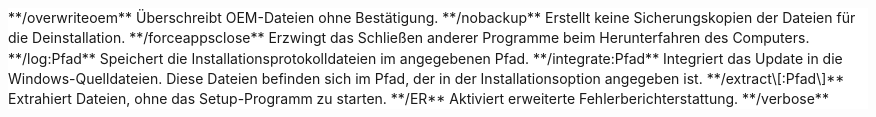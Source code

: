 </tr>
<tr class="alternateRow">
<td style="border:1px solid black;">
**/overwriteoem**
</td>
<td style="border:1px solid black;">
Überschreibt OEM-Dateien ohne Bestätigung.
</td>
</tr>
<tr>
<td style="border:1px solid black;">
**/nobackup**
</td>
<td style="border:1px solid black;">
Erstellt keine Sicherungskopien der Dateien für die Deinstallation.
</td>
</tr>
<tr class="alternateRow">
<td style="border:1px solid black;">
**/forceappsclose**
</td>
<td style="border:1px solid black;">
Erzwingt das Schließen anderer Programme beim Herunterfahren des Computers.
</td>
</tr>
<tr>
<td style="border:1px solid black;">
**/log:Pfad**
</td>
<td style="border:1px solid black;">
Speichert die Installationsprotokolldateien im angegebenen Pfad.
</td>
</tr>
<tr class="alternateRow">
<td style="border:1px solid black;">
**/integrate:Pfad**
</td>
<td style="border:1px solid black;">
Integriert das Update in die Windows-Quelldateien. Diese Dateien befinden sich im Pfad, der in der Installationsoption angegeben ist.
</td>
</tr>
<tr>
<td style="border:1px solid black;">
**/extract\[:Pfad\]**
</td>
<td style="border:1px solid black;">
Extrahiert Dateien, ohne das Setup-Programm zu starten.
</td>
</tr>
<tr class="alternateRow">
<td style="border:1px solid black;">
**/ER**
</td>
<td style="border:1px solid black;">
Aktiviert erweiterte Fehlerberichterstattung.
</td>
</tr>
<tr>
<td style="border:1px solid black;">
**/verbose**
</td>
<td style="border:1px solid black;">